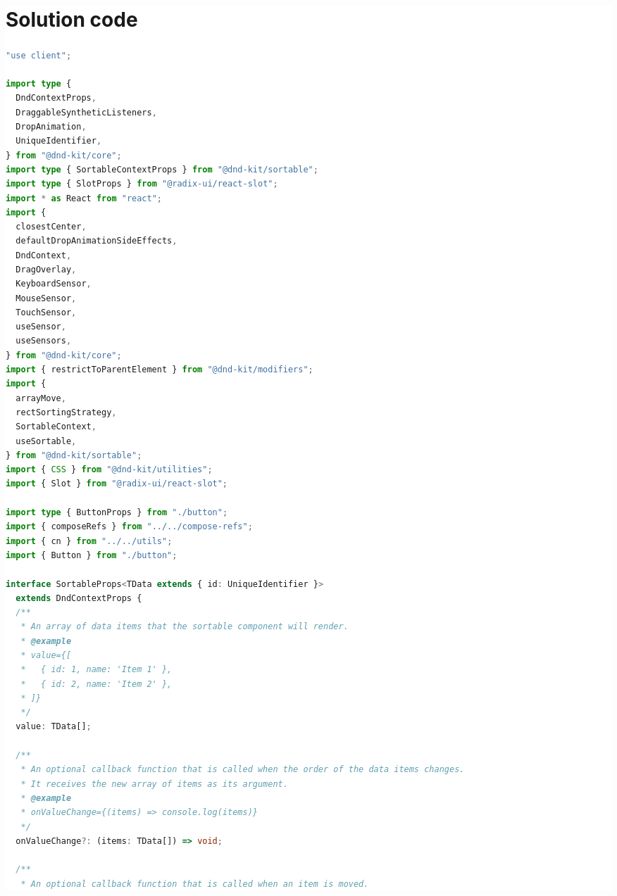 # Solution code

```ts
"use client";

import type {
  DndContextProps,
  DraggableSyntheticListeners,
  DropAnimation,
  UniqueIdentifier,
} from "@dnd-kit/core";
import type { SortableContextProps } from "@dnd-kit/sortable";
import type { SlotProps } from "@radix-ui/react-slot";
import * as React from "react";
import {
  closestCenter,
  defaultDropAnimationSideEffects,
  DndContext,
  DragOverlay,
  KeyboardSensor,
  MouseSensor,
  TouchSensor,
  useSensor,
  useSensors,
} from "@dnd-kit/core";
import { restrictToParentElement } from "@dnd-kit/modifiers";
import {
  arrayMove,
  rectSortingStrategy,
  SortableContext,
  useSortable,
} from "@dnd-kit/sortable";
import { CSS } from "@dnd-kit/utilities";
import { Slot } from "@radix-ui/react-slot";

import type { ButtonProps } from "./button";
import { composeRefs } from "../../compose-refs";
import { cn } from "../../utils";
import { Button } from "./button";

interface SortableProps<TData extends { id: UniqueIdentifier }>
  extends DndContextProps {
  /**
   * An array of data items that the sortable component will render.
   * @example
   * value={[
   *   { id: 1, name: 'Item 1' },
   *   { id: 2, name: 'Item 2' },
   * ]}
   */
  value: TData[];

  /**
   * An optional callback function that is called when the order of the data items changes.
   * It receives the new array of items as its argument.
   * @example
   * onValueChange={(items) => console.log(items)}
   */
  onValueChange?: (items: TData[]) => void;

  /**
   * An optional callback function that is called when an item is moved.
```